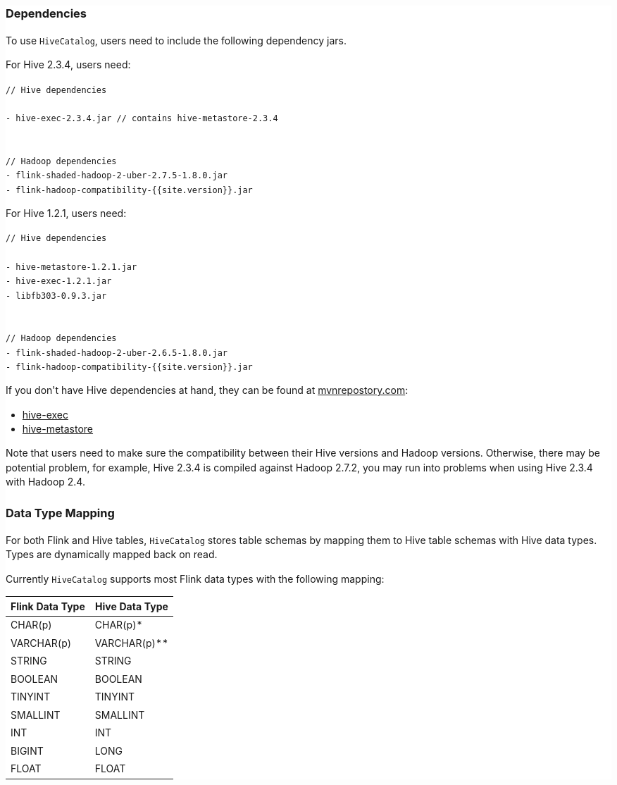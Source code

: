 ### Dependencies

To use `HiveCatalog`, users need to include the following dependency jars.

For Hive 2.3.4, users need:

```
// Hive dependencies

- hive-exec-2.3.4.jar // contains hive-metastore-2.3.4


// Hadoop dependencies
- flink-shaded-hadoop-2-uber-2.7.5-1.8.0.jar
- flink-hadoop-compatibility-{{site.version}}.jar

```

For Hive 1.2.1, users need:

```
// Hive dependencies

- hive-metastore-1.2.1.jar
- hive-exec-1.2.1.jar
- libfb303-0.9.3.jar


// Hadoop dependencies
- flink-shaded-hadoop-2-uber-2.6.5-1.8.0.jar
- flink-hadoop-compatibility-{{site.version}}.jar

```

If you don't have Hive dependencies at hand, they can be found at [mvnrepostory.com](https://mvnrepository.com):

- [hive-exec](https://mvnrepository.com/artifact/org.apache.hive/hive-exec)
- [hive-metastore](https://mvnrepository.com/artifact/org.apache.hive/hive-metastore)

Note that users need to make sure the compatibility between their Hive versions and Hadoop versions. Otherwise, there may be potential problem, for example, Hive 2.3.4 is compiled against Hadoop 2.7.2, you may run into problems when using Hive 2.3.4 with Hadoop 2.4.


### Data Type Mapping

For both Flink and Hive tables, `HiveCatalog` stores table schemas by mapping them to Hive table schemas with Hive data types. Types are dynamically mapped back on read.

Currently `HiveCatalog` supports most Flink data types with the following mapping:

|  Flink Data Type  |  Hive Data Type  |
|---|---|
| CHAR(p)       |  CHAR(p)* |
| VARCHAR(p)    |  VARCHAR(p)** |
| STRING        |  STRING |
| BOOLEAN       |  BOOLEAN |
| TINYINT       |  TINYINT |
| SMALLINT      |  SMALLINT |
| INT           |  INT |
| BIGINT        |  LONG |
| FLOAT         |  FLOAT |